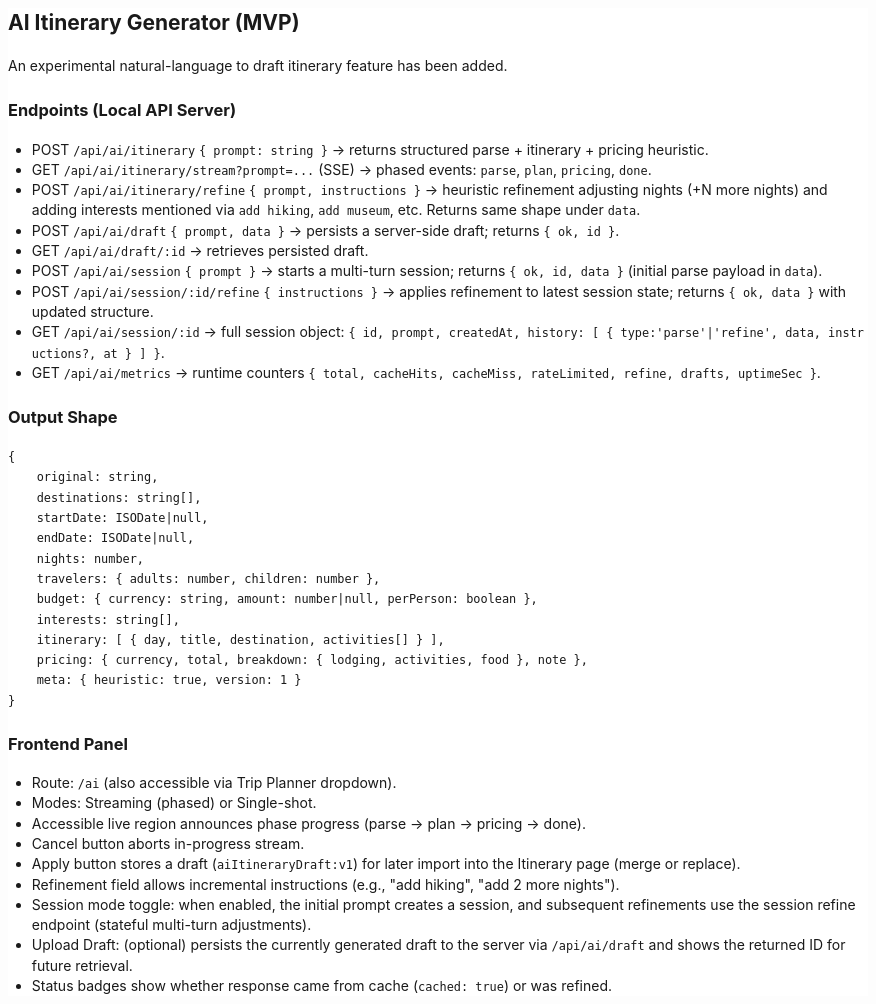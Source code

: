 
## AI Itinerary Generator (MVP)

An experimental natural-language to draft itinerary feature has been added.

### Endpoints (Local API Server)
- POST `/api/ai/itinerary` `{ prompt: string }` → returns structured parse + itinerary + pricing heuristic.
- GET `/api/ai/itinerary/stream?prompt=...` (SSE) → phased events: `parse`, `plan`, `pricing`, `done`.
 - POST `/api/ai/itinerary/refine` `{ prompt, instructions }` → heuristic refinement adjusting nights (+N more nights) and adding interests mentioned via `add hiking`, `add museum`, etc. Returns same shape under `data`.
 - POST `/api/ai/draft` `{ prompt, data }` → persists a server-side draft; returns `{ ok, id }`.
 - GET `/api/ai/draft/:id` → retrieves persisted draft.
 - POST `/api/ai/session` `{ prompt }` → starts a multi-turn session; returns `{ ok, id, data }` (initial parse payload in `data`).
 - POST `/api/ai/session/:id/refine` `{ instructions }` → applies refinement to latest session state; returns `{ ok, data }` with updated structure.
 - GET `/api/ai/session/:id` → full session object: `{ id, prompt, createdAt, history: [ { type:'parse'|'refine', data, instructions?, at } ] }`.
 - GET `/api/ai/metrics` → runtime counters `{ total, cacheHits, cacheMiss, rateLimited, refine, drafts, uptimeSec }`.

### Output Shape
```
{
	original: string,
	destinations: string[],
	startDate: ISODate|null,
	endDate: ISODate|null,
	nights: number,
	travelers: { adults: number, children: number },
	budget: { currency: string, amount: number|null, perPerson: boolean },
	interests: string[],
	itinerary: [ { day, title, destination, activities[] } ],
	pricing: { currency, total, breakdown: { lodging, activities, food }, note },
	meta: { heuristic: true, version: 1 }
}
```

### Frontend Panel
- Route: `/ai` (also accessible via Trip Planner dropdown).
- Modes: Streaming (phased) or Single-shot.
- Accessible live region announces phase progress (parse → plan → pricing → done).
- Cancel button aborts in-progress stream.
- Apply button stores a draft (`aiItineraryDraft:v1`) for later import into the Itinerary page (merge or replace).
- Refinement field allows incremental instructions (e.g., "add hiking", "add 2 more nights").
 - Session mode toggle: when enabled, the initial prompt creates a session, and subsequent refinements use the session refine endpoint (stateful multi-turn adjustments).
 - Upload Draft: (optional) persists the currently generated draft to the server via `/api/ai/draft` and shows the returned ID for future retrieval.
 - Status badges show whether response came from cache (`cached: true`) or was refined.
